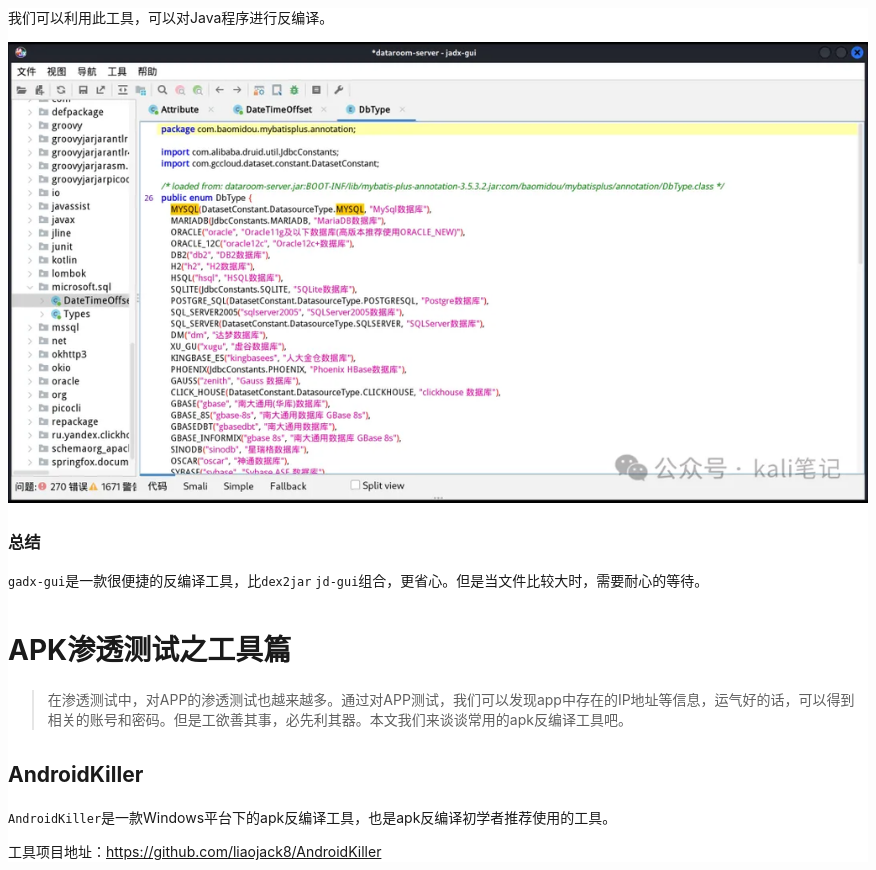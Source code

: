 我们可以利用此工具，可以对Java程序进行反编译。

![图片](./APK逆向工具.assets/640-1714653702443-271.webp)

### 总结

`gadx-gui`是一款很便捷的反编译工具，比`dex2jar` `jd-gui`组合，更省心。但是当文件比较大时，需要耐心的等待。

# APK渗透测试之工具篇

> 在渗透测试中，对APP的渗透测试也越来越多。通过对APP测试，我们可以发现app中存在的IP地址等信息，运气好的话，可以得到相关的账号和密码。但是工欲善其事，必先利其器。本文我们来谈谈常用的apk反编译工具吧。

## AndroidKiller

`AndroidKiller`是一款Windows平台下的apk反编译工具，也是apk反编译初学者推荐使用的工具。

工具项目地址：https://github.com/liaojack8/AndroidKiller
